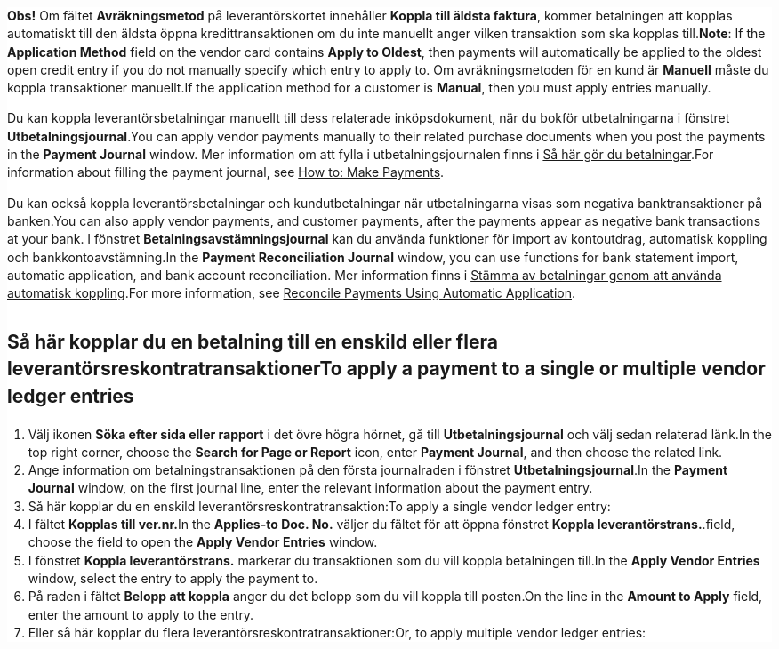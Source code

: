 <span data-ttu-id="f9c8b-111">**Obs!** Om fältet **Avräkningsmetod** på leverantörskortet innehåller **Koppla till äldsta faktura**, kommer betalningen att kopplas automatiskt till den äldsta öppna kredittransaktionen om du inte manuellt anger vilken transaktion som ska kopplas till.</span><span class="sxs-lookup"><span data-stu-id="f9c8b-111">**Note**: If the **Application Method** field on the vendor card contains **Apply to Oldest**, then payments will automatically be applied to the oldest open credit entry if you do not manually specify which entry to apply to.</span></span> <span data-ttu-id="f9c8b-112">Om avräkningsmetoden för en kund är **Manuell** måste du koppla transaktioner manuellt.</span><span class="sxs-lookup"><span data-stu-id="f9c8b-112">If the application method for a customer is **Manual**, then you must apply entries manually.</span></span>

<span data-ttu-id="f9c8b-113">Du kan koppla leverantörsbetalningar manuellt till dess relaterade inköpsdokument, när du bokför utbetalningarna i fönstret **Utbetalningsjournal**.</span><span class="sxs-lookup"><span data-stu-id="f9c8b-113">You can apply vendor payments manually to their related purchase documents when you post the payments in the **Payment Journal** window.</span></span> <span data-ttu-id="f9c8b-114">Mer information om att fylla i utbetalningsjournalen finns i [Så här gör du betalningar](payables-make-payments.md).</span><span class="sxs-lookup"><span data-stu-id="f9c8b-114">For information about filling the payment journal, see [How to: Make Payments](payables-make-payments.md).</span></span>

<span data-ttu-id="f9c8b-115">Du kan också koppla leverantörsbetalningar och kundutbetalningar när utbetalningarna visas som negativa banktransaktioner på banken.</span><span class="sxs-lookup"><span data-stu-id="f9c8b-115">You can also apply vendor payments, and customer payments, after the payments appear as negative bank transactions at your bank.</span></span> <span data-ttu-id="f9c8b-116">I fönstret **Betalningsavstämningsjournal** kan du använda funktioner för import av kontoutdrag, automatisk koppling och bankkontoavstämning.</span><span class="sxs-lookup"><span data-stu-id="f9c8b-116">In the **Payment Reconciliation Journal** window, you can use functions for bank statement import, automatic application, and bank account reconciliation.</span></span> <span data-ttu-id="f9c8b-117">Mer information finns i [Stämma av betalningar genom att använda automatisk koppling](receivables-how-reconcile-payments-auto-application.md).</span><span class="sxs-lookup"><span data-stu-id="f9c8b-117">For more information, see [Reconcile Payments Using Automatic Application](receivables-how-reconcile-payments-auto-application.md).</span></span>

## <a name="to-apply-a-payment-to-a-single-or-multiple-vendor-ledger-entries"></a><span data-ttu-id="f9c8b-118">Så här kopplar du en betalning till en enskild eller flera leverantörsreskontratransaktioner</span><span class="sxs-lookup"><span data-stu-id="f9c8b-118">To apply a payment to a single or multiple vendor ledger entries</span></span>
1. <span data-ttu-id="f9c8b-119">Välj ikonen **Söka efter sida eller rapport** i det övre högra hörnet, gå till **Utbetalningsjournal** och välj sedan relaterad länk.</span><span class="sxs-lookup"><span data-stu-id="f9c8b-119">In the top right corner, choose the **Search for Page or Report** icon, enter **Payment Journal**, and then choose the related link.</span></span>
2. <span data-ttu-id="f9c8b-120">Ange information om betalningstransaktionen på den första journalraden i fönstret **Utbetalningsjournal**.</span><span class="sxs-lookup"><span data-stu-id="f9c8b-120">In the **Payment Journal** window, on the first journal line, enter the relevant information about the payment entry.</span></span>
3. <span data-ttu-id="f9c8b-121">Så här kopplar du en enskild leverantörsreskontratransaktion:</span><span class="sxs-lookup"><span data-stu-id="f9c8b-121">To apply a single vendor ledger entry:</span></span>
4. <span data-ttu-id="f9c8b-122">I fältet **Kopplas till ver.nr.**</span><span class="sxs-lookup"><span data-stu-id="f9c8b-122">In the **Applies-to Doc. No.**</span></span> <span data-ttu-id="f9c8b-123">väljer du fältet för att öppna fönstret **Koppla leverantörstrans.**.</span><span class="sxs-lookup"><span data-stu-id="f9c8b-123">field, choose the field to open the **Apply Vendor Entries** window.</span></span>
5. <span data-ttu-id="f9c8b-124">I fönstret **Koppla leverantörstrans.** markerar du transaktionen som du vill koppla betalningen till.</span><span class="sxs-lookup"><span data-stu-id="f9c8b-124">In the **Apply Vendor Entries** window, select the entry to apply the payment to.</span></span>
6. <span data-ttu-id="f9c8b-125">På raden i fältet **Belopp att koppla** anger du det belopp som du vill koppla till posten.</span><span class="sxs-lookup"><span data-stu-id="f9c8b-125">On the line in the **Amount to Apply** field, enter the amount to apply to the entry.</span></span>
7. <span data-ttu-id="f9c8b-126">Eller så här kopplar du flera leverantörsreskontratransaktioner:</span><span class="sxs-lookup"><span data-stu-id="f9c8b-126">Or, to apply multiple vendor ledger entries:</span></span>